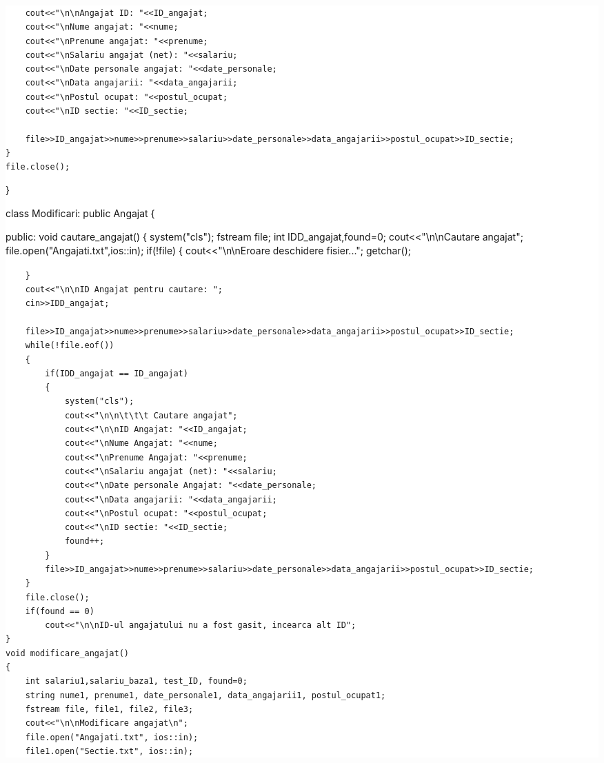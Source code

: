 
        cout<<"\n\nAngajat ID: "<<ID_angajat;
        cout<<"\nNume angajat: "<<nume;
        cout<<"\nPrenume angajat: "<<prenume;
        cout<<"\nSalariu angajat (net): "<<salariu;
        cout<<"\nDate personale angajat: "<<date_personale;
        cout<<"\nData angajarii: "<<data_angajarii;
        cout<<"\nPostul ocupat: "<<postul_ocupat;
        cout<<"\nID sectie: "<<ID_sectie;

        file>>ID_angajat>>nume>>prenume>>salariu>>date_personale>>data_angajarii>>postul_ocupat>>ID_sectie;
    }
    file.close();
}


class Modificari: public Angajat
{

public:
    void cautare_angajat()
    {
        system("cls");
        fstream file;
        int IDD_angajat,found=0;
        cout<<"\n\nCautare angajat";
        file.open("Angajati.txt",ios::in);
        if(!file)
        {
            cout<<"\n\nEroare deschidere fisier...";
            getchar();

        }
        cout<<"\n\nID Angajat pentru cautare: ";
        cin>>IDD_angajat;

        file>>ID_angajat>>nume>>prenume>>salariu>>date_personale>>data_angajarii>>postul_ocupat>>ID_sectie;
        while(!file.eof())
        {
            if(IDD_angajat == ID_angajat)
            {
                system("cls");
                cout<<"\n\n\t\t\t Cautare angajat";
                cout<<"\n\nID Angajat: "<<ID_angajat;
                cout<<"\nNume Angajat: "<<nume;
                cout<<"\nPrenume Angajat: "<<prenume;
                cout<<"\nSalariu angajat (net): "<<salariu;
                cout<<"\nDate personale Angajat: "<<date_personale;
                cout<<"\nData angajarii: "<<data_angajarii;
                cout<<"\nPostul ocupat: "<<postul_ocupat;
                cout<<"\nID sectie: "<<ID_sectie;
                found++;
            }
            file>>ID_angajat>>nume>>prenume>>salariu>>date_personale>>data_angajarii>>postul_ocupat>>ID_sectie;
        }
        file.close();
        if(found == 0)
            cout<<"\n\nID-ul angajatului nu a fost gasit, incearca alt ID";
    }
    void modificare_angajat()
    {
        int salariu1,salariu_baza1, test_ID, found=0;
        string nume1, prenume1, date_personale1, data_angajarii1, postul_ocupat1;
        fstream file, file1, file2, file3;
        cout<<"\n\nModificare angajat\n";
        file.open("Angajati.txt", ios::in);
        file1.open("Sectie.txt", ios::in);